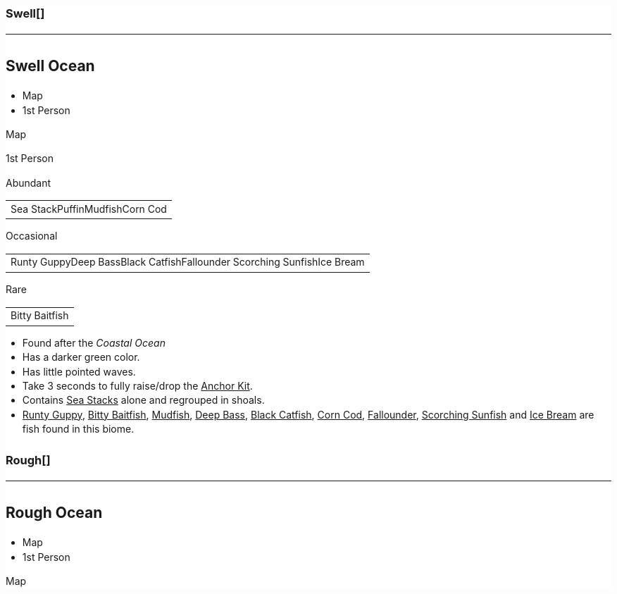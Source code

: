 ### Swell[]

---

## Swell Ocean

* Map
* 1st Person

Map

1st Person

Abundant

|  |
| --- |
| Sea StackPuffinMudfishCorn Cod |

Occasional

|  |
| --- |
| Runty GuppyDeep BassBlack CatfishFallounder Scorching SunfishIce Bream |

Rare

|  |
| --- |
| Bitty Baitfish |

* Found after the *Coastal Ocean*
* Has a darker green color.
* Has little pointed waves.
* Take 3 seconds to fully raise/drop the [Anchor Kit](/wiki/Anchor_Kit "Anchor Kit").
* Contains [Sea Stacks](/wiki/Sea_Stack "Sea Stack") alone and regrouped in shoals.
* [Runty Guppy](/wiki/Runty_Guppy "Runty Guppy"), [Bitty Baitfish](/wiki/Bitty_Baitfish "Bitty Baitfish"), [Mudfish](/wiki/Mudfish "Mudfish"), [Deep Bass](/wiki/Deep_Bass "Deep Bass"), [Black Catfish](/wiki/Black_Catfish "Black Catfish"), [Corn Cod](/wiki/Corn_Cod "Corn Cod"), [Fallounder](/wiki/Fallounder "Fallounder"), [Scorching Sunfish](/wiki/Scorching_Sunfish "Scorching Sunfish") and [Ice Bream](/wiki/Ice_Bream "Ice Bream") are fish found in this biome.

### Rough[]

---

## Rough Ocean

* Map
* 1st Person

Map
